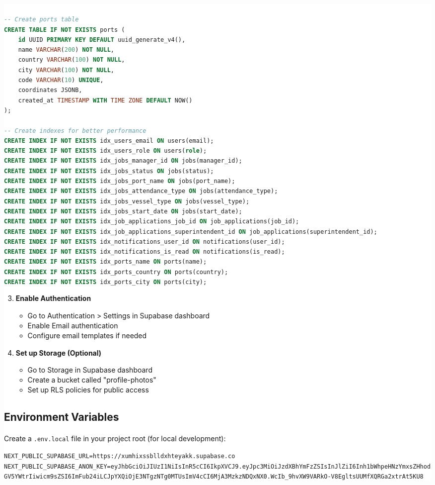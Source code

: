    ```sql

   -- Create ports table
   CREATE TABLE IF NOT EXISTS ports (
       id UUID PRIMARY KEY DEFAULT uuid_generate_v4(),
       name VARCHAR(200) NOT NULL,
       country VARCHAR(100) NOT NULL,
       city VARCHAR(100) NOT NULL,
       code VARCHAR(10) UNIQUE,
       coordinates JSONB,
       created_at TIMESTAMP WITH TIME ZONE DEFAULT NOW()
   );

   -- Create indexes for better performance
   CREATE INDEX IF NOT EXISTS idx_users_email ON users(email);
   CREATE INDEX IF NOT EXISTS idx_users_role ON users(role);
   CREATE INDEX IF NOT EXISTS idx_jobs_manager_id ON jobs(manager_id);
   CREATE INDEX IF NOT EXISTS idx_jobs_status ON jobs(status);
   CREATE INDEX IF NOT EXISTS idx_jobs_port_name ON jobs(port_name);
   CREATE INDEX IF NOT EXISTS idx_jobs_attendance_type ON jobs(attendance_type);
   CREATE INDEX IF NOT EXISTS idx_jobs_vessel_type ON jobs(vessel_type);
   CREATE INDEX IF NOT EXISTS idx_jobs_start_date ON jobs(start_date);
   CREATE INDEX IF NOT EXISTS idx_job_applications_job_id ON job_applications(job_id);
   CREATE INDEX IF NOT EXISTS idx_job_applications_superintendent_id ON job_applications(superintendent_id);
   CREATE INDEX IF NOT EXISTS idx_notifications_user_id ON notifications(user_id);
   CREATE INDEX IF NOT EXISTS idx_notifications_is_read ON notifications(is_read);
   CREATE INDEX IF NOT EXISTS idx_ports_name ON ports(name);
   CREATE INDEX IF NOT EXISTS idx_ports_country ON ports(country);
   CREATE INDEX IF NOT EXISTS idx_ports_city ON ports(city);
   ```

3. **Enable Authentication**
   - Go to Authentication > Settings in Supabase dashboard
   - Enable Email authentication
   - Configure email templates if needed

4. **Set up Storage (Optional)**
   - Go to Storage in Supabase dashboard
   - Create a bucket called "profile-photos"
   - Set up RLS policies for public access

## Environment Variables

Create a `.env.local` file in your project root (for local development):

```env
NEXT_PUBLIC_SUPABASE_URL=https://xumhixssblldxhteyakk.supabase.co
NEXT_PUBLIC_SUPABASE_ANON_KEY=eyJhbGciOiJIUzI1NiIsInR5cCI6IkpXVCJ9.eyJpc3MiOiJzdXBhYmFzZSIsInJlZiI6Inh1bWhpeHNzYmxsZHhodGV5YWtrIiwicm9sZSI6ImFub24iLCJpYXQiOjE3NTgzNTg0MTUsImV4cCI6MjA3MzkzNDQxNX0.WcIb_9hvXW9VARkO-V8EgltsUUMfXQRGa2xtrAt5KU8
```
